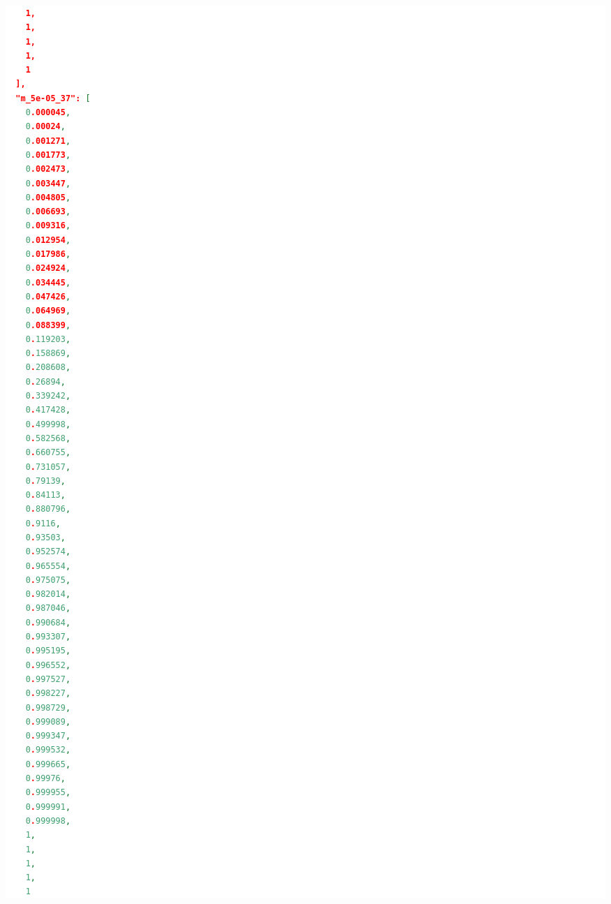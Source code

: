 ```json
    1,
    1,
    1,
    1,
    1
  ],
  "m_5e-05_37": [
    0.000045,
    0.00024,
    0.001271,
    0.001773,
    0.002473,
    0.003447,
    0.004805,
    0.006693,
    0.009316,
    0.012954,
    0.017986,
    0.024924,
    0.034445,
    0.047426,
    0.064969,
    0.088399,
    0.119203,
    0.158869,
    0.208608,
    0.26894,
    0.339242,
    0.417428,
    0.499998,
    0.582568,
    0.660755,
    0.731057,
    0.79139,
    0.84113,
    0.880796,
    0.9116,
    0.93503,
    0.952574,
    0.965554,
    0.975075,
    0.982014,
    0.987046,
    0.990684,
    0.993307,
    0.995195,
    0.996552,
    0.997527,
    0.998227,
    0.998729,
    0.999089,
    0.999347,
    0.999532,
    0.999665,
    0.99976,
    0.999955,
    0.999991,
    0.999998,
    1,
    1,
    1,
    1,
    1
```